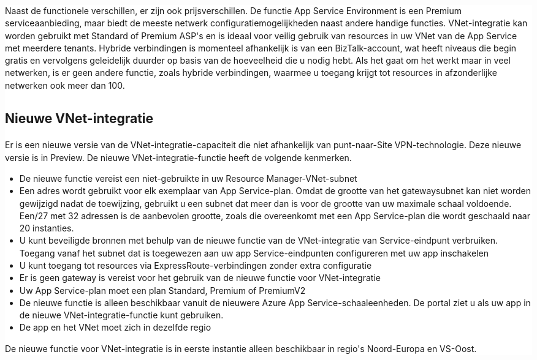 Naast de functionele verschillen, er zijn ook prijsverschillen. De functie App Service Environment is een Premium serviceaanbieding, maar biedt de meeste netwerk configuratiemogelijkheden naast andere handige functies. VNet-integratie kan worden gebruikt met Standard of Premium ASP's en is ideaal voor veilig gebruik van resources in uw VNet van de App Service met meerdere tenants. Hybride verbindingen is momenteel afhankelijk is van een BizTalk-account, wat heeft niveaus die begin gratis en vervolgens geleidelijk duurder op basis van de hoeveelheid die u nodig hebt. Als het gaat om het werkt maar in veel netwerken, is er geen andere functie, zoals hybride verbindingen, waarmee u toegang krijgt tot resources in afzonderlijke netwerken ook meer dan 100. 

## <a name="new-vnet-integration"></a>Nieuwe VNet-integratie ##

Er is een nieuwe versie van de VNet-integratie-capaciteit die niet afhankelijk van punt-naar-Site VPN-technologie. Deze nieuwe versie is in Preview. De nieuwe VNet-integratie-functie heeft de volgende kenmerken.

- De nieuwe functie vereist een niet-gebruikte in uw Resource Manager-VNet-subnet
- Een adres wordt gebruikt voor elk exemplaar van App Service-plan. Omdat de grootte van het gatewaysubnet kan niet worden gewijzigd nadat de toewijzing, gebruikt u een subnet dat meer dan is voor de grootte van uw maximale schaal voldoende. Een/27 met 32 adressen is de aanbevolen grootte, zoals die overeenkomt met een App Service-plan die wordt geschaald naar 20 instanties.
- U kunt beveiligde bronnen met behulp van de nieuwe functie van de VNet-integratie van Service-eindpunt verbruiken. Toegang vanaf het subnet dat is toegewezen aan uw app Service-eindpunten configureren met uw app inschakelen
- U kunt toegang tot resources via ExpressRoute-verbindingen zonder extra configuratie
- Er is geen gateway is vereist voor het gebruik van de nieuwe functie voor VNet-integratie
- Uw App Service-plan moet een plan Standard, Premium of PremiumV2
- De nieuwe functie is alleen beschikbaar vanuit de nieuwere Azure App Service-schaaleenheden. De portal ziet u als uw app in de nieuwe VNet-integratie-functie kunt gebruiken. 
- De app en het VNet moet zich in dezelfde regio

De nieuwe functie voor VNet-integratie is in eerste instantie alleen beschikbaar in regio's Noord-Europa en VS-Oost.



[1]: ./media/web-sites-integrate-with-vnet/vnetint-upgradeplan.png
[2]: ./media/web-sites-integrate-with-vnet/vnetint-existingvnet.png
[3]: ./media/web-sites-integrate-with-vnet/vnetint-createvnet.png
[4]: ./media/web-sites-integrate-with-vnet/vnetint-howitworks.png
[5]: ./media/web-sites-integrate-with-vnet/vnetint-appmanage.png
[6]: ./media/web-sites-integrate-with-vnet/vnetint-aspmanage.png
[7]: ./media/web-sites-integrate-with-vnet/vnetint-aspmanagedetail.png
[8]: ./media/web-sites-integrate-with-vnet/vnetint-vnetp2s.png


[VNETOverview]: http://azure.microsoft.com/documentation/articles/virtual-networks-overview/ 
[AzurePortal]: http://portal.azure.com/
[ASPricing]: http://azure.microsoft.com/pricing/details/app-service/
[VNETPricing]: http://azure.microsoft.com/pricing/details/vpn-gateway/
[DataPricing]: http://azure.microsoft.com/pricing/details/data-transfers/
[V2VNETP2S]: http://azure.microsoft.com/documentation/articles/vpn-gateway-howto-point-to-site-rm-ps/
[ASEintro]: environment/intro.md
[ILBASE]: environment/create-ilb-ase.md
[V2VNETPortal]: ../vpn-gateway/vpn-gateway-howto-point-to-site-resource-manager-portal.md
[VPNERCoex]: ../expressroute/expressroute-howto-coexist-resource-manager.md
[ASE]: environment/intro.md
